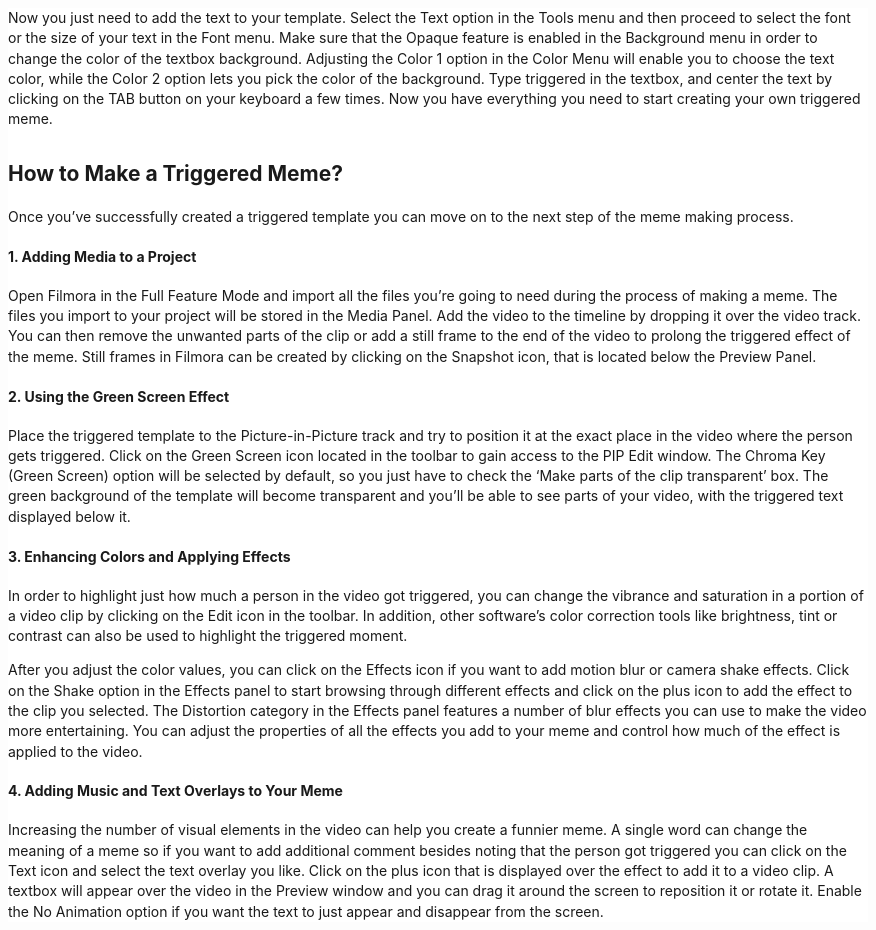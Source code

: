  Now you just need to add the text to your template. Select the Text option in the Tools menu and then proceed to select the font or the size of your text in the Font menu. Make sure that the Opaque feature is enabled in the Background menu in order to change the color of the textbox background. Adjusting the Color 1 option in the Color Menu will enable you to choose the text color, while the Color 2 option lets you pick the color of the background. Type triggered in the textbox, and center the text by clicking on the TAB button on your keyboard a few times. Now you have everything you need to start creating your own triggered meme.

## How to Make a Triggered Meme?

 Once you’ve successfully created a triggered template you can move on to the next step of the meme making process.

#### 1. Adding Media to a Project

 Open Filmora in the Full Feature Mode and import all the files you’re going to need during the process of making a meme. The files you import to your project will be stored in the Media Panel. Add the video to the timeline by dropping it over the video track. You can then remove the unwanted parts of the clip or add a still frame to the end of the video to prolong the triggered effect of the meme. Still frames in Filmora can be created by clicking on the Snapshot icon, that is located below the Preview Panel.

#### 2. Using the Green Screen Effect

 Place the triggered template to the Picture-in-Picture track and try to position it at the exact place in the video where the person gets triggered. Click on the Green Screen icon located in the toolbar to gain access to the PIP Edit window. The Chroma Key (Green Screen) option will be selected by default, so you just have to check the ‘Make parts of the clip transparent’ box. The green background of the template will become transparent and you’ll be able to see parts of your video, with the triggered text displayed below it.

#### 3. Enhancing Colors and Applying Effects

 In order to highlight just how much a person in the video got triggered, you can change the vibrance and saturation in a portion of a video clip by clicking on the Edit icon in the toolbar. In addition, other software’s color correction tools like brightness, tint or contrast can also be used to highlight the triggered moment.

 After you adjust the color values, you can click on the Effects icon if you want to add motion blur or camera shake effects. Click on the Shake option in the Effects panel to start browsing through different effects and click on the plus icon to add the effect to the clip you selected. The Distortion category in the Effects panel features a number of blur effects you can use to make the video more entertaining. You can adjust the properties of all the effects you add to your meme and control how much of the effect is applied to the video.

#### 4. Adding Music and Text Overlays to Your Meme

 Increasing the number of visual elements in the video can help you create a funnier meme. A single word can change the meaning of a meme so if you want to add additional comment besides noting that the person got triggered you can click on the Text icon and select the text overlay you like. Click on the plus icon that is displayed over the effect to add it to a video clip. A textbox will appear over the video in the Preview window and you can drag it around the screen to reposition it or rotate it. Enable the No Animation option if you want the text to just appear and disappear from the screen.
